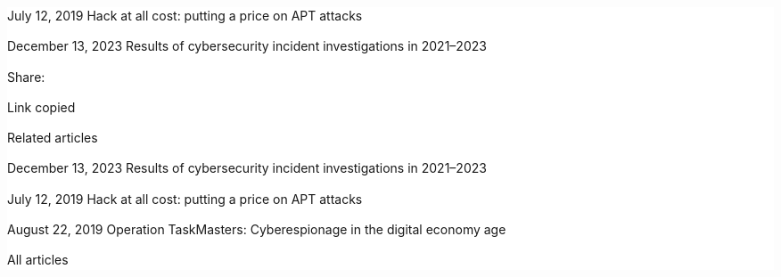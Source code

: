 
July 12, 2019
Hack at all cost: putting a price on APT attacks


December 13, 2023
Results of cybersecurity incident investigations in 2021–2023














Share:








Link copied





Related articles





December 13, 2023
Results of cybersecurity incident investigations in 2021–2023





July 12, 2019
Hack at all cost: putting a price on APT attacks





August 22, 2019
Operation TaskMasters: Cyberespionage  in the digital economy age 




All articles

















